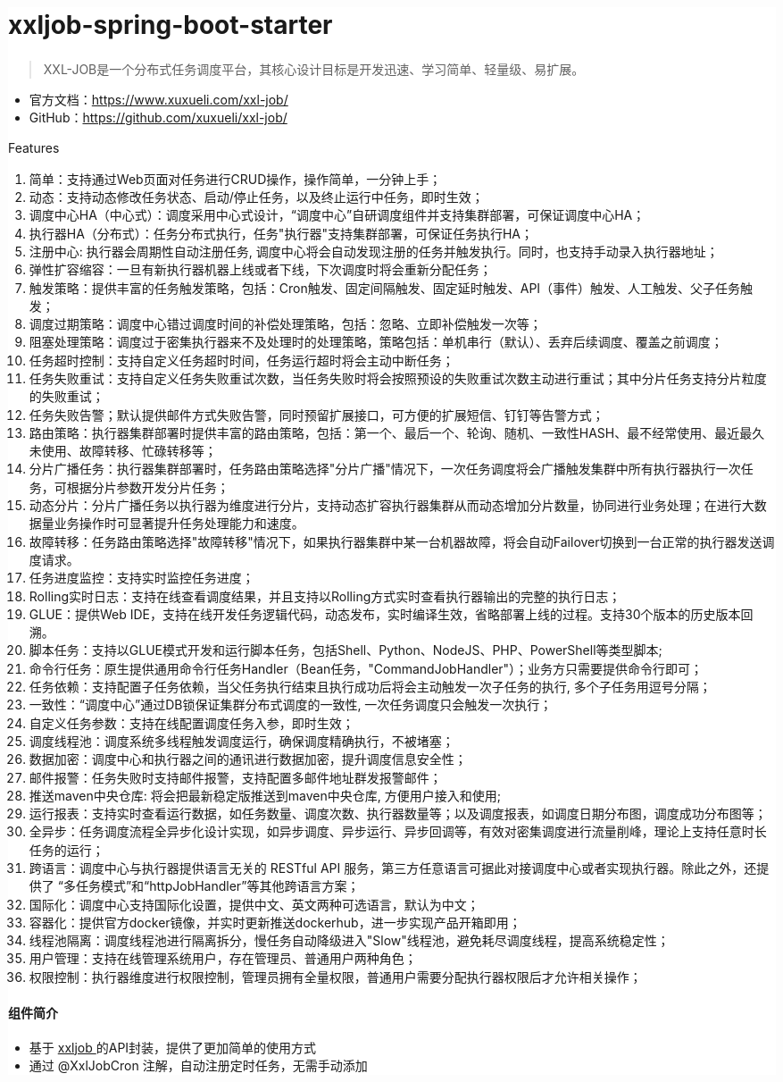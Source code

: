 # xxljob-spring-boot-starter

> XXL-JOB是一个分布式任务调度平台，其核心设计目标是开发迅速、学习简单、轻量级、易扩展。

- 官方文档：https://www.xuxueli.com/xxl-job/
- GitHub：https://github.com/xuxueli/xxl-job/

Features

1. 简单：支持通过Web页面对任务进行CRUD操作，操作简单，一分钟上手；
2. 动态：支持动态修改任务状态、启动/停止任务，以及终止运行中任务，即时生效；
3. 调度中心HA（中心式）：调度采用中心式设计，“调度中心”自研调度组件并支持集群部署，可保证调度中心HA；
4. 执行器HA（分布式）：任务分布式执行，任务"执行器"支持集群部署，可保证任务执行HA；
5. 注册中心: 执行器会周期性自动注册任务, 调度中心将会自动发现注册的任务并触发执行。同时，也支持手动录入执行器地址；
6. 弹性扩容缩容：一旦有新执行器机器上线或者下线，下次调度时将会重新分配任务；
7. 触发策略：提供丰富的任务触发策略，包括：Cron触发、固定间隔触发、固定延时触发、API（事件）触发、人工触发、父子任务触发；
8. 调度过期策略：调度中心错过调度时间的补偿处理策略，包括：忽略、立即补偿触发一次等；
9. 阻塞处理策略：调度过于密集执行器来不及处理时的处理策略，策略包括：单机串行（默认）、丢弃后续调度、覆盖之前调度；
10. 任务超时控制：支持自定义任务超时时间，任务运行超时将会主动中断任务；
11. 任务失败重试：支持自定义任务失败重试次数，当任务失败时将会按照预设的失败重试次数主动进行重试；其中分片任务支持分片粒度的失败重试；
12. 任务失败告警；默认提供邮件方式失败告警，同时预留扩展接口，可方便的扩展短信、钉钉等告警方式；
13. 路由策略：执行器集群部署时提供丰富的路由策略，包括：第一个、最后一个、轮询、随机、一致性HASH、最不经常使用、最近最久未使用、故障转移、忙碌转移等；
14. 分片广播任务：执行器集群部署时，任务路由策略选择"分片广播"情况下，一次任务调度将会广播触发集群中所有执行器执行一次任务，可根据分片参数开发分片任务；
15. 动态分片：分片广播任务以执行器为维度进行分片，支持动态扩容执行器集群从而动态增加分片数量，协同进行业务处理；在进行大数据量业务操作时可显著提升任务处理能力和速度。
16. 故障转移：任务路由策略选择"故障转移"情况下，如果执行器集群中某一台机器故障，将会自动Failover切换到一台正常的执行器发送调度请求。
17. 任务进度监控：支持实时监控任务进度；
18. Rolling实时日志：支持在线查看调度结果，并且支持以Rolling方式实时查看执行器输出的完整的执行日志；
19. GLUE：提供Web IDE，支持在线开发任务逻辑代码，动态发布，实时编译生效，省略部署上线的过程。支持30个版本的历史版本回溯。
20. 脚本任务：支持以GLUE模式开发和运行脚本任务，包括Shell、Python、NodeJS、PHP、PowerShell等类型脚本;
21. 命令行任务：原生提供通用命令行任务Handler（Bean任务，"CommandJobHandler"）；业务方只需要提供命令行即可；
22. 任务依赖：支持配置子任务依赖，当父任务执行结束且执行成功后将会主动触发一次子任务的执行, 多个子任务用逗号分隔；
23. 一致性：“调度中心”通过DB锁保证集群分布式调度的一致性, 一次任务调度只会触发一次执行；
24. 自定义任务参数：支持在线配置调度任务入参，即时生效；
25. 调度线程池：调度系统多线程触发调度运行，确保调度精确执行，不被堵塞；
26. 数据加密：调度中心和执行器之间的通讯进行数据加密，提升调度信息安全性；
27. 邮件报警：任务失败时支持邮件报警，支持配置多邮件地址群发报警邮件；
28. 推送maven中央仓库: 将会把最新稳定版推送到maven中央仓库, 方便用户接入和使用;
29. 运行报表：支持实时查看运行数据，如任务数量、调度次数、执行器数量等；以及调度报表，如调度日期分布图，调度成功分布图等；
30. 全异步：任务调度流程全异步化设计实现，如异步调度、异步运行、异步回调等，有效对密集调度进行流量削峰，理论上支持任意时长任务的运行；
31. 跨语言：调度中心与执行器提供语言无关的 RESTful API 服务，第三方任意语言可据此对接调度中心或者实现执行器。除此之外，还提供了 “多任务模式”和“httpJobHandler”等其他跨语言方案；
32. 国际化：调度中心支持国际化设置，提供中文、英文两种可选语言，默认为中文；
33. 容器化：提供官方docker镜像，并实时更新推送dockerhub，进一步实现产品开箱即用；
34. 线程池隔离：调度线程池进行隔离拆分，慢任务自动降级进入"Slow"线程池，避免耗尽调度线程，提高系统稳定性；
35. 用户管理：支持在线管理系统用户，存在管理员、普通用户两种角色；
36. 权限控制：执行器维度进行权限控制，管理员拥有全量权限，普通用户需要分配执行器权限后才允许相关操作；


#### 组件简介

- 基于 [xxljob ](https://github.com/xuxueli/xxl-job/) 的API封装，提供了更加简单的使用方式
- 通过 @XxlJobCron 注解，自动注册定时任务，无需手动添加
